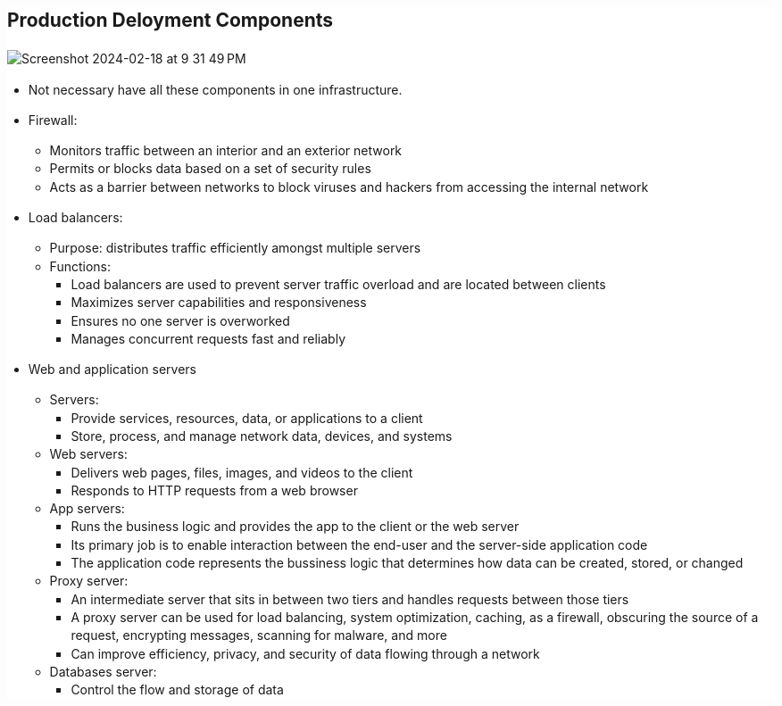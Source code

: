 ## Production Deloyment Components

<img width="660" alt="Screenshot 2024-02-18 at 9 31 49 PM" src="https://github.com/DuongNg2911/IBM-Back-End-Development-Professional-Certificate/assets/127082369/6cc338b8-26cd-4a73-817a-3112917d0035">

- Not necessary have all these components in one infrastructure.
- Firewall:
  - Monitors traffic between an interior and an exterior network
  - Permits or blocks data based on a set of security rules
  - Acts as a barrier between networks to block viruses and hackers from accessing the internal network

- Load balancers:
  - Purpose: distributes traffic efficiently amongst multiple servers
  - Functions:
    - Load balancers are used to prevent server traffic overload and are located between clients
    - Maximizes server capabilities and responsiveness
    - Ensures no one server is overworked
    - Manages concurrent requests fast and reliably 

- Web and application servers
  - Servers:
    - Provide services, resources, data, or applications to a client
    - Store, process, and manage network data, devices, and systems
  - Web servers:
    - Delivers web pages, files, images, and videos to the client
    - Responds to HTTP requests from a web browser
  - App servers:
    - Runs the business logic and provides the app to the client or the web server
    - Its primary job is to enable interaction between the end-user and the server-side application code
    - The application code represents the bussiness logic that determines how data can be created, stored, or changed
  - Proxy server:
    - An intermediate server that sits in between two tiers and handles requests between those tiers
    - A proxy server can be used for load balancing, system optimization, caching, as a firewall, obscuring the source of a request, encrypting messages, scanning for malware, and more
    - Can improve efficiency, privacy, and security of data flowing through a network
  - Databases server:
    - Control the flow and storage of data
